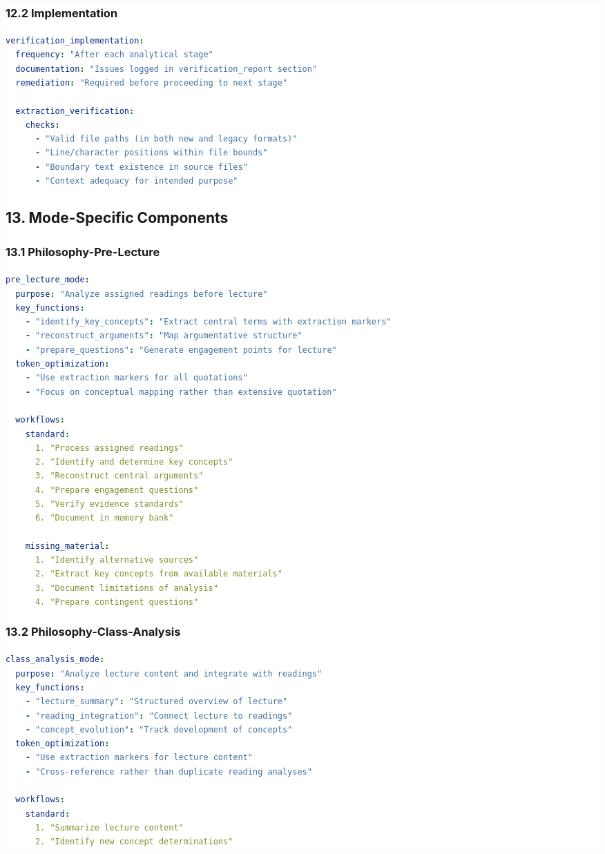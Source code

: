 ### 12.2 Implementation

```yaml
verification_implementation:
  frequency: "After each analytical stage"
  documentation: "Issues logged in verification_report section"
  remediation: "Required before proceeding to next stage"
  
  extraction_verification:
    checks:
      - "Valid file paths (in both new and legacy formats)"
      - "Line/character positions within file bounds"
      - "Boundary text existence in source files"
      - "Context adequacy for intended purpose"
```

## 13. Mode-Specific Components

### 13.1 Philosophy-Pre-Lecture

```yaml
pre_lecture_mode:
  purpose: "Analyze assigned readings before lecture"
  key_functions:
    - "identify_key_concepts": "Extract central terms with extraction markers"
    - "reconstruct_arguments": "Map argumentative structure"
    - "prepare_questions": "Generate engagement points for lecture"
  token_optimization:
    - "Use extraction markers for all quotations"
    - "Focus on conceptual mapping rather than extensive quotation"
  
  workflows:
    standard:
      1. "Process assigned readings"
      2. "Identify and determine key concepts"
      3. "Reconstruct central arguments"
      4. "Prepare engagement questions"
      5. "Verify evidence standards"
      6. "Document in memory bank"
    
    missing_material:
      1. "Identify alternative sources"
      2. "Extract key concepts from available materials"
      3. "Document limitations of analysis"
      4. "Prepare contingent questions"
```

### 13.2 Philosophy-Class-Analysis

```yaml
class_analysis_mode:
  purpose: "Analyze lecture content and integrate with readings"
  key_functions:
    - "lecture_summary": "Structured overview of lecture"
    - "reading_integration": "Connect lecture to readings"
    - "concept_evolution": "Track development of concepts"
  token_optimization:
    - "Use extraction markers for lecture content"
    - "Cross-reference rather than duplicate reading analyses"
  
  workflows:
    standard:
      1. "Summarize lecture content"
      2. "Identify new concept determinations"
```